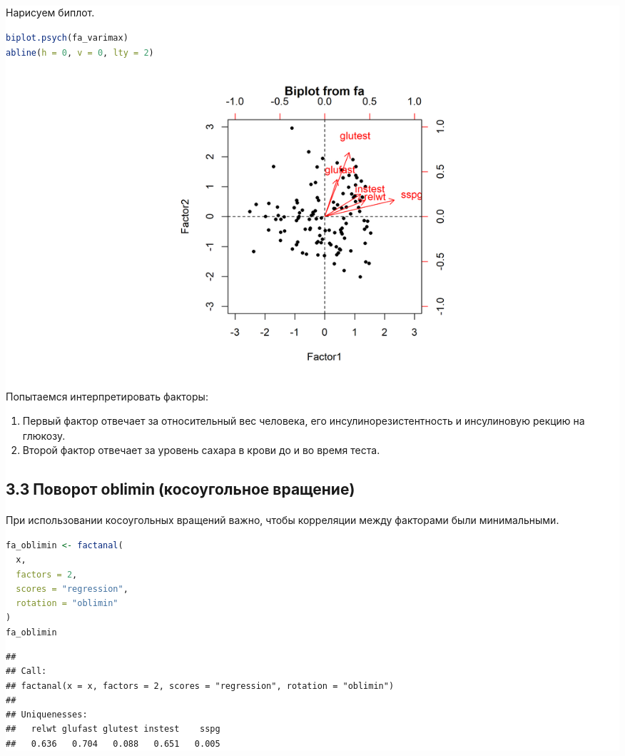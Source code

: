 Нарисуем биплот.

``` r
biplot.psych(fa_varimax)
abline(h = 0, v = 0, lty = 2)
```

![](img/unnamed-chunk-15-1.png)

Попытаемся интерпретировать факторы:

1.  Первый фактор отвечает за относительный вес человека, его
    инсулинорезистентность и инсулиновую рекцию на глюкозу.
2.  Второй фактор отвечает за уровень сахара в крови до и во время
    теста.

## 3.3 Поворот oblimin (косоугольное вращение)

При использовании косоугольных вращений важно, чтобы корреляции между
факторами были минимальными.

``` r
fa_oblimin <- factanal(
  x,
  factors = 2,
  scores = "regression",
  rotation = "oblimin"
)
fa_oblimin
```

    ## 
    ## Call:
    ## factanal(x = x, factors = 2, scores = "regression", rotation = "oblimin")
    ## 
    ## Uniquenesses:
    ##   relwt glufast glutest instest    sspg 
    ##   0.636   0.704   0.088   0.651   0.005 
